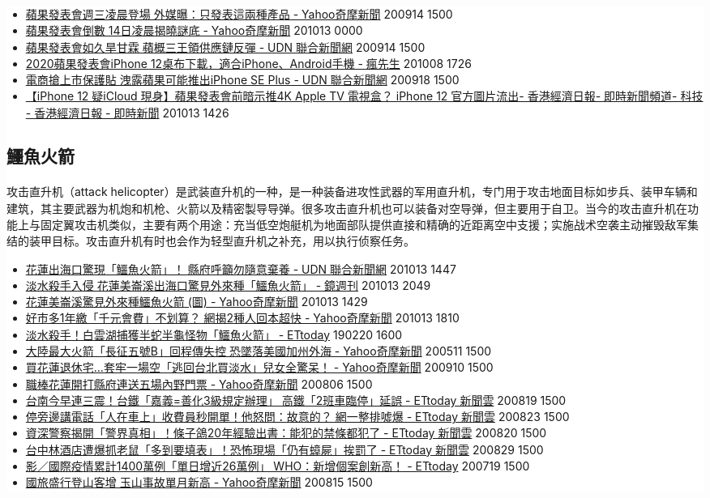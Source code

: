 - [蘋果發表會週三凌晨登場 外媒曝：只發表這兩種產品 - Yahoo奇摩新聞](https://tw.news.yahoo.com/%E8%98%8B%E6%9E%9C%E7%99%BC%E8%A1%A8%E6%9C%83%E9%80%B1%E4%B8%89%E5%87%8C%E6%99%A8%E7%99%BB%E5%A0%B4-%E5%A4%96%E5%AA%92%E6%9B%9D-%E5%8F%AA%E7%99%BC%E8%A1%A8%E9%80%99%E5%85%A9%E7%A8%AE%E7%94%A2%E5%93%81-032541292.html "蘋果發表會週三凌晨登場 外媒曝：只發表這兩種產品 - Yahoo奇摩新聞") 200914 1500
- [蘋果發表會倒數 14日凌晨揭曉謎底 - Yahoo奇摩新聞](https://tw.news.yahoo.com/%E8%98%8B%E6%9E%9C%E7%99%BC%E8%A1%A8%E6%9C%83%E5%80%92%E6%95%B8-14%E6%97%A5%E5%87%8C%E6%99%A8%E6%8F%AD%E6%9B%89%E8%AC%8E%E5%BA%95-160000577.html "蘋果發表會倒數 14日凌晨揭曉謎底 - Yahoo奇摩新聞") 201013 0000
- [蘋果發表會如久旱甘霖 蘋概三王領供應鏈反彈 - UDN 聯合新聞網](https://udn.com/news/story/7240/4859382 "蘋果發表會如久旱甘霖 蘋概三王領供應鏈反彈 - UDN 聯合新聞網") 200914 1500
- [2020蘋果發表會iPhone 12桌布下載，適合iPhone、Android手機 - 瘋先生](https://mrmad.com.tw/2020-iphone-12-apple-event-wallpapers "2020蘋果發表會iPhone 12桌布下載，適合iPhone、Android手機 - 瘋先生") 201008 1726
- [電商搶上市保護貼 洩露蘋果可能推出iPhone SE Plus - UDN 聯合新聞網](https://udn.com/news/story/12467/4870730 "電商搶上市保護貼 洩露蘋果可能推出iPhone SE Plus - UDN 聯合新聞網") 200918 1500
- [【iPhone 12 疑iCloud 現身】蘋果發表會前暗示推4K Apple TV 電視盒？ iPhone 12 官方圖片流出- 香港經濟日報- 即時新聞頻道- 科技 - 香港經濟日報 - 即時新聞](https://inews.hket.com/article/2775508/%E3%80%90iPhone%2012%20%E7%96%91%20iCloud%20%E7%8F%BE%E8%BA%AB%E3%80%91%E8%98%8B%E6%9E%9C%E7%99%BC%E8%A1%A8%E6%9C%83%E5%89%8D%E6%9A%97%E7%A4%BA%E6%8E%A84K%20Apple%20TV%20%E9%9B%BB%E8%A6%96%E7%9B%92%EF%BC%9F%E3%80%80iPhone%2012%20%E5%AE%98%E6%96%B9%E5%9C%96%E7%89%87%E6%B5%81%E5%87%BA?mtc=20040 "【iPhone 12 疑iCloud 現身】蘋果發表會前暗示推4K Apple TV 電視盒？ iPhone 12 官方圖片流出- 香港經濟日報- 即時新聞頻道- 科技 - 香港經濟日報 - 即時新聞") 201013 1426

## 鱷魚火箭

攻击直升机（attack helicopter）是武装直升机的一种，是一种装备进攻性武器的军用直升机，专门用于攻击地面目标如步兵、装甲车辆和建筑，其主要武器为机炮和机枪、火箭以及精密製导导弹。很多攻击直升机也可以装备对空导弹，但主要用于自卫。当今的攻击直升机在功能上与固定翼攻击机类似，主要有两个用途：充当低空炮艇机为地面部队提供直接和精确的近距离空中支援；实施战术空袭主动摧毁敌军集结的装甲目标。攻击直升机有时也会作为轻型直升机之补充，用以执行侦察任务。
- [花蓮出海口驚現「鱷魚火箭」！ 縣府呼籲勿隨意棄養 - UDN 聯合新聞網](https://udn.com/news/story/7328/4932005 "花蓮出海口驚現「鱷魚火箭」！ 縣府呼籲勿隨意棄養 - UDN 聯合新聞網") 201013 1447
- [淡水殺手入侵 花蓮美崙溪出海口驚見外來種「鱷魚火箭」 - 鏡週刊](https://www.mirrormedia.mg/story/20201013edi025/ "淡水殺手入侵 花蓮美崙溪出海口驚見外來種「鱷魚火箭」 - 鏡週刊") 201013 2049
- [花蓮美崙溪驚見外來種鱷魚火箭 (圖) - Yahoo奇摩新聞](https://tw.news.yahoo.com/%E8%8A%B1%E8%93%AE%E7%BE%8E%E5%B4%99%E6%BA%AA%E9%A9%9A%E8%A6%8B%E5%A4%96%E4%BE%86%E7%A8%AE%E9%B1%B7%E9%AD%9A%E7%81%AB%E7%AE%AD-%E5%9C%96-062952374.html "花蓮美崙溪驚見外來種鱷魚火箭 (圖) - Yahoo奇摩新聞") 201013 1429
- [好市多1年繳「千元會費」不划算？ 網揭2種人回本超快 - Yahoo奇摩新聞](https://tw.news.yahoo.com/%E5%A5%BD%E5%B8%82%E5%A4%9A1%E5%B9%B4%E7%B9%B3-%E5%8D%83%E5%85%83%E6%9C%83%E8%B2%BB-%E4%B8%8D%E5%88%92%E7%AE%97-%E7%B6%B2%E6%8F%AD2%E7%A8%AE%E4%BA%BA%E5%9B%9E%E6%9C%AC%E8%B6%85%E5%BF%AB-101009337.html "好市多1年繳「千元會費」不划算？ 網揭2種人回本超快 - Yahoo奇摩新聞") 201013 1810
- [淡水殺手！白雲湖捕獲半蛇半龜怪物「鱷魚火箭」 - ETtoday](https://www.ettoday.net/news/20190220/1382695.htm "淡水殺手！白雲湖捕獲半蛇半龜怪物「鱷魚火箭」 - ETtoday") 190220 1600
- [大陸最大火箭「長征五號B」回程傳失控 恐墜落美國加州外海 - Yahoo奇摩新聞](https://tw.news.yahoo.com/%E5%A4%A7%E9%99%B8%E6%9C%80%E5%A4%A7%E7%81%AB%E7%AE%AD%E9%95%B7%E5%BE%81%E4%BA%94%E8%99%9Fb%E5%9B%9E%E7%A8%8B%E5%82%B3%E5%A4%B1%E6%8E%A7-%E6%81%90%E5%A2%9C%E8%90%BD%E7%BE%8E%E5%9C%8B%E5%8A%A0%E5%B7%9E%E5%A4%96%E6%B5%B7-092123339.html "大陸最大火箭「長征五號B」回程傳失控 恐墜落美國加州外海 - Yahoo奇摩新聞") 200511 1500
- [買花蓮退休宅…套牢一場空「逃回台北買淡水」兒女全驚呆！ - Yahoo奇摩新聞](https://tw.news.yahoo.com/%E8%B2%B7%E8%8A%B1%E8%93%AE%E9%80%80%E4%BC%91%E5%AE%85-%E5%A5%97%E7%89%A2-%E5%A0%B4%E7%A9%BA-%E9%80%83%E5%9B%9E%E5%8F%B0%E5%8C%97%E8%B2%B7%E6%B7%A1%E6%B0%B4-%E5%85%92%E5%A5%B3%E5%85%A8%E9%A9%9A%E5%91%86-081439442.html "買花蓮退休宅…套牢一場空「逃回台北買淡水」兒女全驚呆！ - Yahoo奇摩新聞") 200910 1500
- [職棒花蓮開打縣府連送五場內野門票 - Yahoo奇摩新聞](https://tw.news.yahoo.com/%E8%81%B7%E6%A3%92%E8%8A%B1%E8%93%AE%E9%96%8B%E6%89%93-%E7%B8%A3%E5%BA%9C%E9%80%A3%E9%80%81%E4%BA%94%E5%A0%B4%E5%85%A7%E9%87%8E%E9%96%80%E7%A5%A8-044841867.html "職棒花蓮開打縣府連送五場內野門票 - Yahoo奇摩新聞") 200806 1500
- [台南今早連三震！台鐵「嘉義=善化3級規定辦理」 高鐵「2班車臨停」延誤 - ETtoday 新聞雲](https://www.ettoday.net/news/20200819/1788343.htm "台南今早連三震！台鐵「嘉義=善化3級規定辦理」 高鐵「2班車臨停」延誤 - ETtoday 新聞雲") 200819 1500
- [停旁邊講電話「人在車上」收費員秒開單！他怒問：故意的？ 網一整排噓爆 - ETtoday 新聞雲](https://www.ettoday.net/news/20200823/1791451.htm "停旁邊講電話「人在車上」收費員秒開單！他怒問：故意的？ 網一整排噓爆 - ETtoday 新聞雲") 200823 1500
- [資深警察揭開「警界真相」！條子鴿20年經驗出書：能犯的禁條都犯了 - ETtoday 新聞雲](https://www.ettoday.net/news/20200820/1789666.htm "資深警察揭開「警界真相」！條子鴿20年經驗出書：能犯的禁條都犯了 - ETtoday 新聞雲") 200820 1500
- [台中林酒店遭爆抓老鼠「多到要填表」！恐怖現場「仍有蟑屍」挨罰了 - ETtoday 新聞雲](https://www.ettoday.net/news/20200829/1796487.htm "台中林酒店遭爆抓老鼠「多到要填表」！恐怖現場「仍有蟑屍」挨罰了 - ETtoday 新聞雲") 200829 1500
- [影／國際疫情累計1400萬例「單日增近26萬例」 WHO：新增個案創新高！ - ETtoday](https://www.ettoday.net/news/20200719/1764308.htm "影／國際疫情累計1400萬例「單日增近26萬例」 WHO：新增個案創新高！ - ETtoday") 200719 1500
- [國旅盛行登山客增 玉山事故單月新高 - Yahoo奇摩新聞](https://tw.news.yahoo.com/%E5%9C%8B%E6%97%85%E7%9B%9B%E8%A1%8C%E7%99%BB%E5%B1%B1%E5%AE%A2%E5%A2%9E-%E7%8E%89%E5%B1%B1%E4%BA%8B%E6%95%85%E5%96%AE%E6%9C%88%E6%96%B0%E9%AB%98-042700935.html "國旅盛行登山客增 玉山事故單月新高 - Yahoo奇摩新聞") 200815 1500